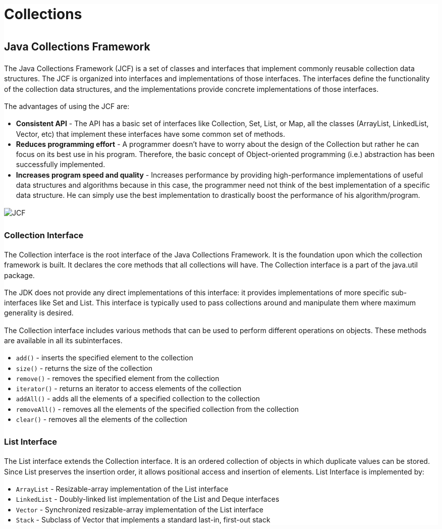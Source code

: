 # Collections

## Java Collections Framework

The Java Collections Framework (JCF) is a set of classes and interfaces that implement commonly reusable collection data structures. The JCF is organized into interfaces and implementations of those interfaces. The interfaces define the functionality of the collection data structures, and the implementations provide concrete implementations of those interfaces.

The advantages of using the JCF are:
* **Consistent API** - The API has a basic set of interfaces like Collection, Set, List, or Map, all the classes (ArrayList, LinkedList, Vector, etc) that implement these interfaces have some common set of methods.
* **Reduces programming effort** - A programmer doesn’t have to worry about the design of the Collection but rather he can focus on its best use in his program. Therefore, the basic concept of Object-oriented programming (i.e.) abstraction has been successfully implemented.
* **Increases program speed and quality** - Increases performance by providing high-performance implementations of useful data structures and algorithms because in this case, the programmer need not think of the best implementation of a specific data structure. He can simply use the best implementation to drastically boost the performance of his algorithm/program.

![JCF](https://cdn.programiz.com/sites/tutorial2program/files/Java-Collections.png)

### Collection Interface

The Collection interface is the root interface of the Java Collections Framework. It is the foundation upon which the collection framework is built. It declares the core methods that all collections will have. The Collection interface is a part of the java.util package.

The JDK does not provide any direct implementations of this interface: it provides implementations of more specific sub-interfaces like Set and List. This interface is typically used to pass collections around and manipulate them where maximum generality is desired.

The Collection interface includes various methods that can be used to perform different operations on objects. These methods are available in all its subinterfaces.

* `add()` - inserts the specified element to the collection
* `size()` - returns the size of the collection
* `remove()` - removes the specified element from the collection
* `iterator()` - returns an iterator to access elements of the collection
* `addAll()` - adds all the elements of a specified collection to the collection
* `removeAll()` - removes all the elements of the specified collection from the collection
* `clear()` - removes all the elements of the collection

### List Interface

The List interface extends the Collection interface. It is an ordered collection of objects in which duplicate values can be stored. Since List preserves the insertion order, it allows positional access and insertion of elements. List Interface is implemented by:
* `ArrayList` - Resizable-array implementation of the List interface
* `LinkedList` - Doubly-linked list implementation of the List and Deque interfaces
* `Vector` - Synchronized resizable-array implementation of the List interface
* `Stack` - Subclass of Vector that implements a standard last-in, first-out stack
